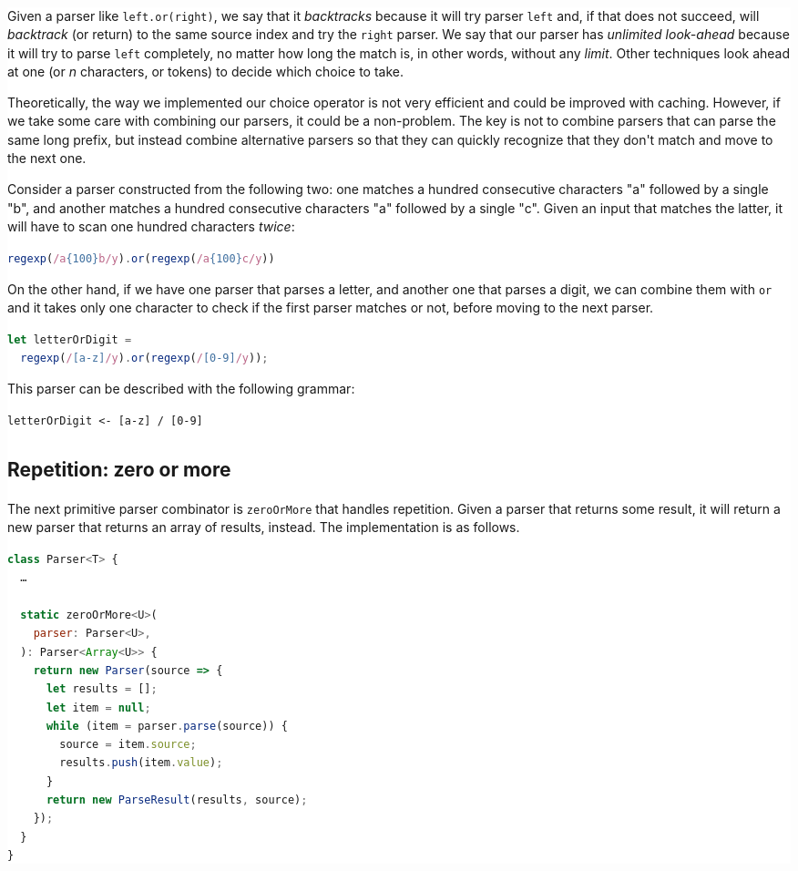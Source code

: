 Given a parser like `left.or(right)`, we say that it *backtracks* because it will try parser `left` and, if that does not succeed, will *backtrack* (or return) to the same source index and try the `right` parser.
We say that our parser has *unlimited look-ahead* because it will try to parse `left` completely, no matter how long the match is, in other words, without any *limit*.
Other techniques look ahead at one (or *n* characters, or tokens) to decide which choice to take.

Theoretically, the way we implemented our choice operator is not very efficient and could be improved with caching.
However, if we take some care with combining our parsers, it could be a non-problem.
The key is not to combine parsers that can parse the same long prefix, but instead combine alternative parsers so that they can quickly recognize that they don't match and move to the next one.

Consider a parser constructed from the following two: one matches a hundred consecutive characters "a" followed by a single "b", and another matches a hundred consecutive characters "a" followed by a single "c".
Given an input that matches the latter, it will have to scan one hundred characters *twice*:

```js
regexp(/a{100}b/y).or(regexp(/a{100}c/y))
```

On the other hand, if we have one parser that parses a letter, and another one that parses a digit, we can combine them with `or` and it takes only one character to check if the first parser matches or not, before moving to the next parser.

```js
let letterOrDigit =
  regexp(/[a-z]/y).or(regexp(/[0-9]/y));
```

This parser can be described with the following grammar:

```
letterOrDigit <- [a-z] / [0-9]
```


## Repetition: zero or more

The next primitive parser combinator is `zeroOrMore` that handles repetition.
Given a parser that returns some result, it will return a new parser that returns an array of results, instead.
The implementation is as follows.

```js
class Parser<T> {
  …

  static zeroOrMore<U>(
    parser: Parser<U>,
  ): Parser<Array<U>> {
    return new Parser(source => {
      let results = [];
      let item = null;
      while (item = parser.parse(source)) {
        source = item.source;
        results.push(item.value);
      }
      return new ParseResult(results, source);
    });
  }
}
```
